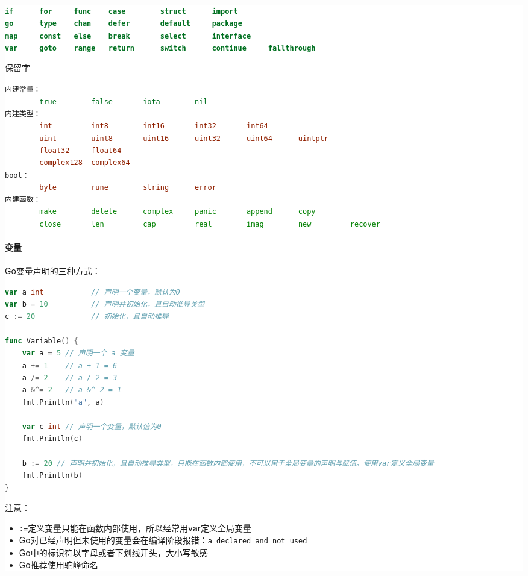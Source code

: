 ```go
if      for     func    case        struct      import               
go      type    chan    defer       default     package
map     const   else    break       select      interface
var     goto    range   return      switch      continue     fallthrough 
```

保留字

```go
内建常量：  
        true        false       iota        nil
内建类型：  
        int         int8        int16       int32       int64
        uint        uint8       uint16      uint32      uint64      uintptr
        float32     float64 
        complex128  complex64
bool：      
        byte        rune        string 	    error
内建函数：   
        make        delete      complex     panic       append      copy    
        close       len         cap	        real        imag        new   	    recover
```

#### 变量

Go变量声明的三种方式：

```go
var a int		    // 声明一个变量，默认为0
var b = 10		    // 声明并初始化，且自动推导类型
c := 20			    // 初始化，且自动推导

func Variable() {
	var a = 5 // 声明一个 a 变量
	a += 1    // a + 1 = 6
	a /= 2    // a / 2 = 3
	a &^= 2   // a &^ 2 = 1
	fmt.Println("a", a)
    
	var c int // 声明一个变量，默认值为0
	fmt.Println(c)

	b := 20 // 声明并初始化，且自动推导类型，只能在函数内部使用，不可以用于全局变量的声明与赋值。使用var定义全局变量
	fmt.Println(b)
}
```

注意：

- `:=`定义变量只能在函数内部使用，所以经常用var定义全局变量
- Go对已经声明但未使用的变量会在编译阶段报错：`a declared and not used`
- Go中的标识符以字母或者下划线开头，大小写敏感
- Go推荐使用驼峰命名
